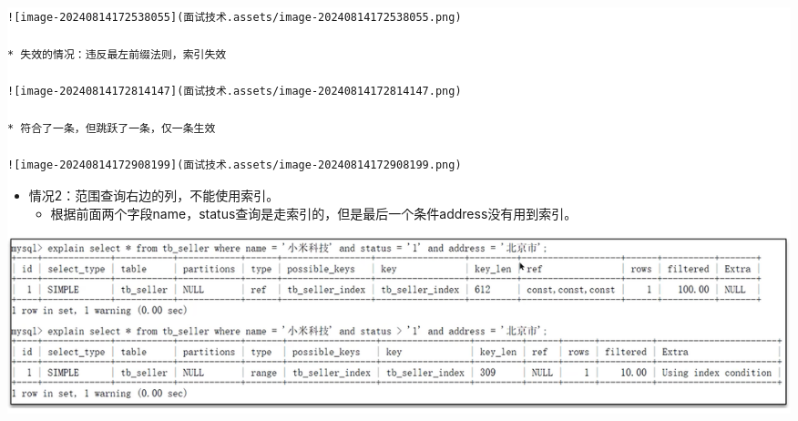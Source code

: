     ![image-20240814172538055](面试技术.assets/image-20240814172538055.png)

    * 失效的情况：违反最左前缀法则，索引失效

    ![image-20240814172814147](面试技术.assets/image-20240814172814147.png)

    * 符合了一条，但跳跃了一条，仅一条生效

    ![image-20240814172908199](面试技术.assets/image-20240814172908199.png)

* 情况2：范围查询右边的列，不能使用索引。
  * 根据前面两个字段name，status查询是走索引的，但是最后一个条件address没有用到索引。

![image-20240814173030878](面试技术.assets/image-20240814173030878.png)
